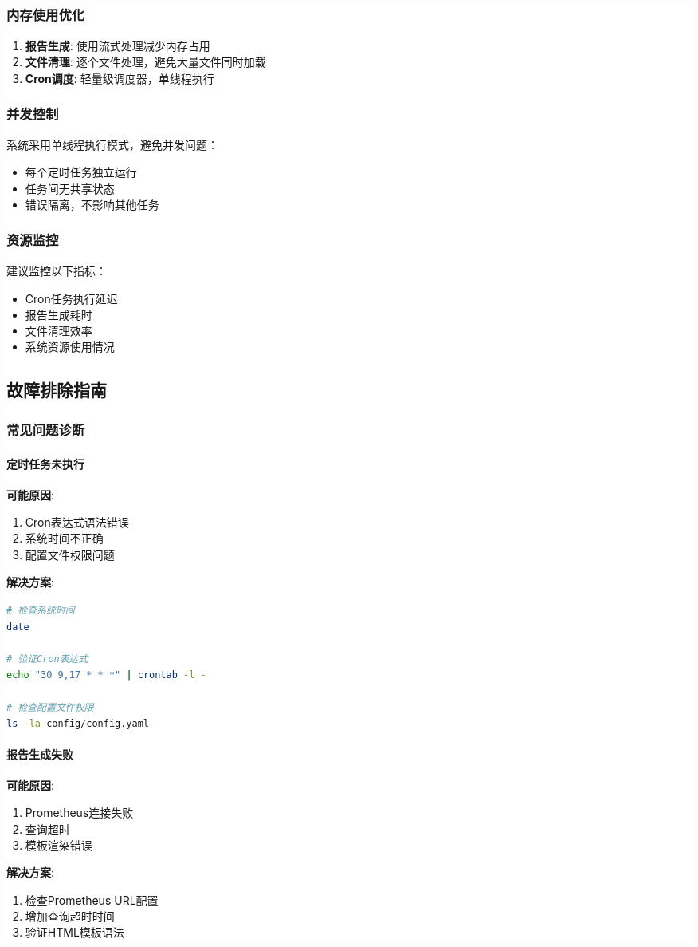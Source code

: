 ### 内存使用优化

1. **报告生成**: 使用流式处理减少内存占用
2. **文件清理**: 逐个文件处理，避免大量文件同时加载
3. **Cron调度**: 轻量级调度器，单线程执行

### 并发控制

系统采用单线程执行模式，避免并发问题：
- 每个定时任务独立运行
- 任务间无共享状态
- 错误隔离，不影响其他任务

### 资源监控

建议监控以下指标：
- Cron任务执行延迟
- 报告生成耗时
- 文件清理效率
- 系统资源使用情况

## 故障排除指南

### 常见问题诊断

#### 定时任务未执行

**可能原因**:
1. Cron表达式语法错误
2. 系统时间不正确
3. 配置文件权限问题

**解决方案**:
```bash
# 检查系统时间
date

# 验证Cron表达式
echo "30 9,17 * * *" | crontab -l -

# 检查配置文件权限
ls -la config/config.yaml
```

#### 报告生成失败

**可能原因**:
1. Prometheus连接失败
2. 查询超时
3. 模板渲染错误

**解决方案**:
1. 检查Prometheus URL配置
2. 增加查询超时时间
3. 验证HTML模板语法
